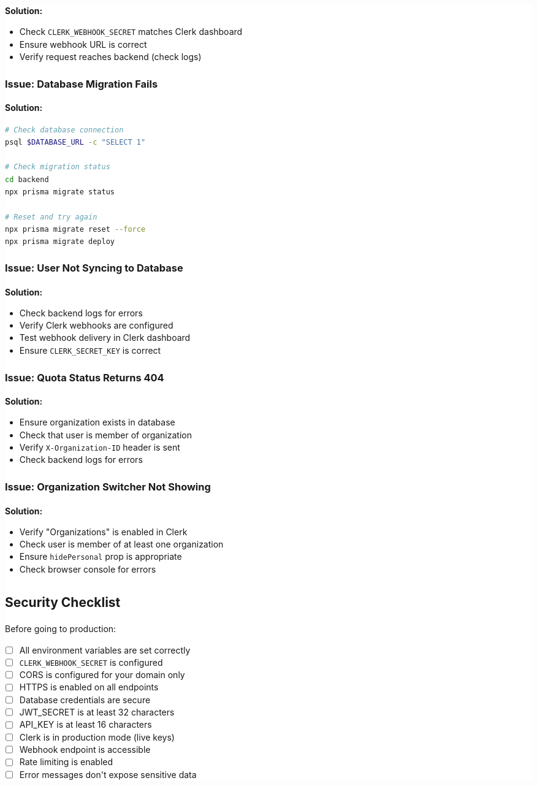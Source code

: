 **Solution:**
- Check `CLERK_WEBHOOK_SECRET` matches Clerk dashboard
- Ensure webhook URL is correct
- Verify request reaches backend (check logs)

### Issue: Database Migration Fails

**Solution:**
```bash
# Check database connection
psql $DATABASE_URL -c "SELECT 1"

# Check migration status
cd backend
npx prisma migrate status

# Reset and try again
npx prisma migrate reset --force
npx prisma migrate deploy
```

### Issue: User Not Syncing to Database

**Solution:**
- Check backend logs for errors
- Verify Clerk webhooks are configured
- Test webhook delivery in Clerk dashboard
- Ensure `CLERK_SECRET_KEY` is correct

### Issue: Quota Status Returns 404

**Solution:**
- Ensure organization exists in database
- Check that user is member of organization
- Verify `X-Organization-ID` header is sent
- Check backend logs for errors

### Issue: Organization Switcher Not Showing

**Solution:**
- Verify "Organizations" is enabled in Clerk
- Check user is member of at least one organization
- Ensure `hidePersonal` prop is appropriate
- Check browser console for errors

## Security Checklist

Before going to production:

- [ ] All environment variables are set correctly
- [ ] `CLERK_WEBHOOK_SECRET` is configured
- [ ] CORS is configured for your domain only
- [ ] HTTPS is enabled on all endpoints
- [ ] Database credentials are secure
- [ ] JWT_SECRET is at least 32 characters
- [ ] API_KEY is at least 16 characters
- [ ] Clerk is in production mode (live keys)
- [ ] Webhook endpoint is accessible
- [ ] Rate limiting is enabled
- [ ] Error messages don't expose sensitive data
